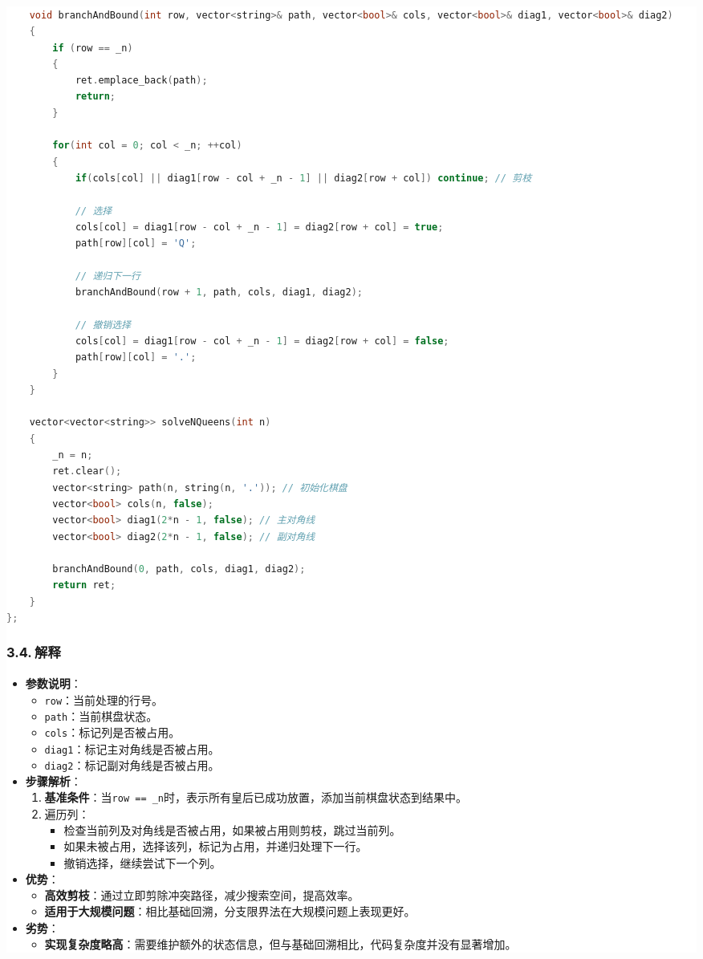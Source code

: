 ```cpp
    void branchAndBound(int row, vector<string>& path, vector<bool>& cols, vector<bool>& diag1, vector<bool>& diag2)
    {
        if (row == _n)
        {
            ret.emplace_back(path);
            return;
        }
        
        for(int col = 0; col < _n; ++col)
        {
            if(cols[col] || diag1[row - col + _n - 1] || diag2[row + col]) continue; // 剪枝
            
            // 选择
            cols[col] = diag1[row - col + _n - 1] = diag2[row + col] = true;
            path[row][col] = 'Q';
            
            // 递归下一行
            branchAndBound(row + 1, path, cols, diag1, diag2);
            
            // 撤销选择
            cols[col] = diag1[row - col + _n - 1] = diag2[row + col] = false;
            path[row][col] = '.';
        }
    }

    vector<vector<string>> solveNQueens(int n)
    {
        _n = n;
        ret.clear();
        vector<string> path(n, string(n, '.')); // 初始化棋盘
        vector<bool> cols(n, false);
        vector<bool> diag1(2*n - 1, false); // 主对角线
        vector<bool> diag2(2*n - 1, false); // 副对角线
        
        branchAndBound(0, path, cols, diag1, diag2);
        return ret;
    }
};
```

### 3.4. 解释

- **参数说明**：
  - `row`：当前处理的行号。
  - `path`：当前棋盘状态。
  - `cols`：标记列是否被占用。
  - `diag1`：标记主对角线是否被占用。
  - `diag2`：标记副对角线是否被占用。
- **步骤解析**：
  1. **基准条件**：当`row == _n`时，表示所有皇后已成功放置，添加当前棋盘状态到结果中。
  2. 遍历列：
     - 检查当前列及对角线是否被占用，如果被占用则剪枝，跳过当前列。
     - 如果未被占用，选择该列，标记为占用，并递归处理下一行。
     - 撤销选择，继续尝试下一个列。
- **优势**：
  - **高效剪枝**：通过立即剪除冲突路径，减少搜索空间，提高效率。
  - **适用于大规模问题**：相比基础回溯，分支限界法在大规模问题上表现更好。
- **劣势**：
  - **实现复杂度略高**：需要维护额外的状态信息，但与基础回溯相比，代码复杂度并没有显著增加。
